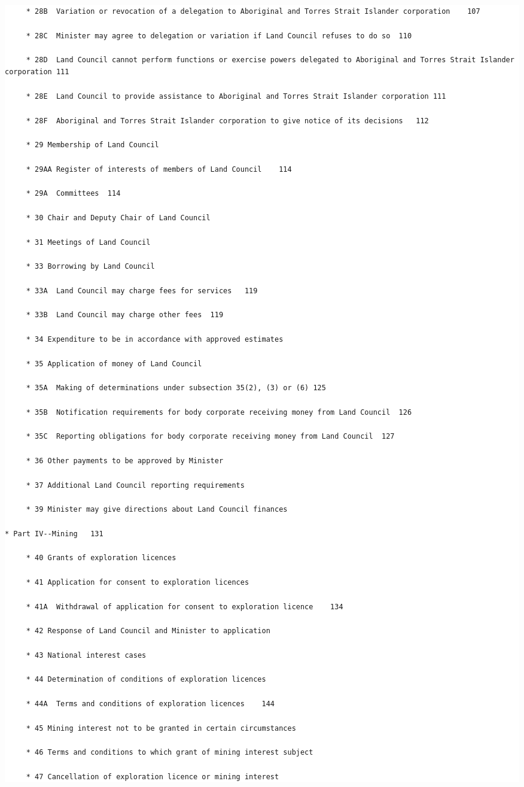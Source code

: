          * 28B	Variation or revocation of a delegation to Aboriginal and Torres Strait Islander corporation	107

         * 28C	Minister may agree to delegation or variation if Land Council refuses to do so	110

         * 28D	Land Council cannot perform functions or exercise powers delegated to Aboriginal and Torres Strait Islander corporation	111

         * 28E	Land Council to provide assistance to Aboriginal and Torres Strait Islander corporation	111

         * 28F	Aboriginal and Torres Strait Islander corporation to give notice of its decisions	112

         * 29 Membership of Land Council 

         * 29AA	Register of interests of members of Land Council	114

         * 29A	Committees	114

         * 30 Chair and Deputy Chair of Land Council 

         * 31 Meetings of Land Council 

         * 33 Borrowing by Land Council 

         * 33A	Land Council may charge fees for services	119

         * 33B	Land Council may charge other fees	119

         * 34 Expenditure to be in accordance with approved estimates 

         * 35 Application of money of Land Council 

         * 35A	Making of determinations under subsection 35(2), (3) or (6)	125

         * 35B	Notification requirements for body corporate receiving money from Land Council	126

         * 35C	Reporting obligations for body corporate receiving money from Land Council	127

         * 36 Other payments to be approved by Minister 

         * 37 Additional Land Council reporting requirements 

         * 39 Minister may give directions about Land Council finances 

    * Part IV--Mining	131

         * 40 Grants of exploration licences 

         * 41 Application for consent to exploration licences 

         * 41A	Withdrawal of application for consent to exploration licence	134

         * 42 Response of Land Council and Minister to application 

         * 43 National interest cases 

         * 44 Determination of conditions of exploration licences 

         * 44A	Terms and conditions of exploration licences	144

         * 45 Mining interest not to be granted in certain circumstances 

         * 46 Terms and conditions to which grant of mining interest subject 

         * 47 Cancellation of exploration licence or mining interest 
